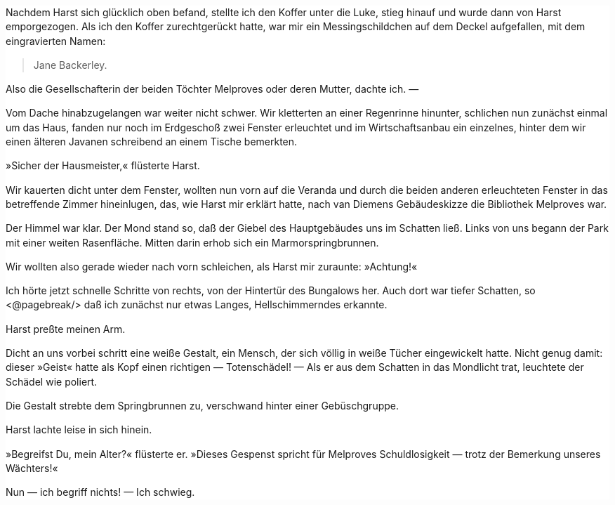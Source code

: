 Nachdem Harst sich glücklich oben befand, stellte ich den
Koffer unter die Luke, stieg hinauf und wurde dann von Harst
emporgezogen. Als ich den Koffer zurechtgerückt hatte, war
mir ein Messingschildchen auf dem Deckel aufgefallen, mit dem
eingravierten Namen:

> Jane Backerley.

Also die Gesellschafterin der beiden Töchter Melproves
oder deren Mutter, dachte ich. —

Vom Dache hinabzugelangen war weiter nicht schwer.
Wir kletterten an einer Regenrinne hinunter, schlichen nun
zunächst einmal um das Haus, fanden nur noch im Erdgeschoß
zwei Fenster erleuchtet und im Wirtschaftsanbau ein einzelnes,
hinter dem wir einen älteren Javanen schreibend an einem
Tische bemerkten.

»Sicher der Hausmeister,« flüsterte Harst.

Wir kauerten dicht unter dem Fenster, wollten nun vorn
auf die Veranda und durch die beiden anderen erleuchteten
Fenster in das betreffende Zimmer hineinlugen, das, wie
Harst mir erklärt hatte, nach van Diemens Gebäudeskizze die
Bibliothek Melproves war.

Der Himmel war klar. Der Mond stand so, daß der Giebel
des Hauptgebäudes uns im Schatten ließ. Links von uns
begann der Park mit einer weiten Rasenfläche. Mitten darin
erhob sich ein Marmorspringbrunnen.

Wir wollten also gerade wieder nach vorn schleichen, als
Harst mir zuraunte: »Achtung!«

Ich hörte jetzt schnelle Schritte von rechts, von der Hintertür
des Bungalows her. Auch dort war tiefer Schatten, so
<@pagebreak/>
daß ich zunächst nur etwas Langes, Hellschimmerndes erkannte.

Harst preßte meinen Arm.

Dicht an uns vorbei schritt eine weiße Gestalt, ein Mensch,
der sich völlig in weiße Tücher eingewickelt hatte. Nicht genug
damit: dieser »Geist« hatte als Kopf einen richtigen —
Totenschädel! — Als er aus dem Schatten in das Mondlicht
trat, leuchtete der Schädel wie poliert.

Die Gestalt strebte dem Springbrunnen zu, verschwand
hinter einer Gebüschgruppe.

Harst lachte leise in sich hinein.

»Begreifst Du, mein Alter?« flüsterte er. »Dieses Gespenst
spricht für Melproves Schuldlosigkeit — trotz der Bemerkung
unseres Wächters!«

Nun — ich begriff nichts! — Ich schwieg.
